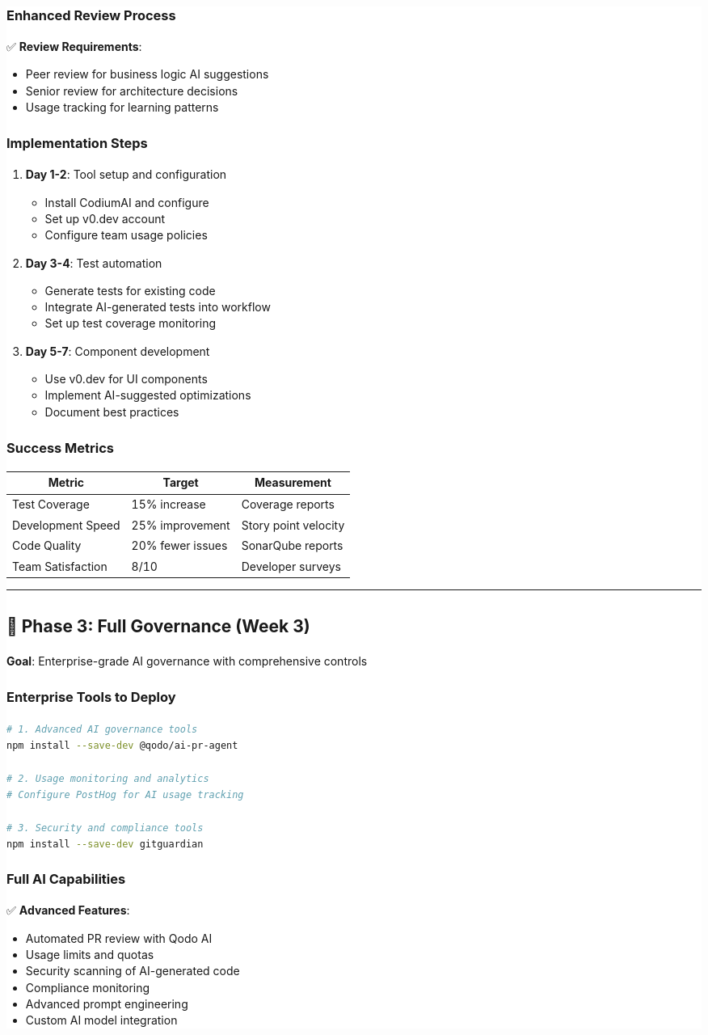 ### Enhanced Review Process
✅ **Review Requirements**:
- Peer review for business logic AI suggestions
- Senior review for architecture decisions
- Usage tracking for learning patterns

### Implementation Steps
1. **Day 1-2**: Tool setup and configuration
   - Install CodiumAI and configure
   - Set up v0.dev account
   - Configure team usage policies

2. **Day 3-4**: Test automation
   - Generate tests for existing code
   - Integrate AI-generated tests into workflow
   - Set up test coverage monitoring

3. **Day 5-7**: Component development
   - Use v0.dev for UI components
   - Implement AI-suggested optimizations
   - Document best practices

### Success Metrics
| Metric | Target | Measurement |
|--------|--------|-------------|
| Test Coverage | 15% increase | Coverage reports |
| Development Speed | 25% improvement | Story point velocity |
| Code Quality | 20% fewer issues | SonarQube reports |
| Team Satisfaction | 8/10 | Developer surveys |

---

## 🥉 Phase 3: Full Governance (Week 3)
**Goal**: Enterprise-grade AI governance with comprehensive controls

### Enterprise Tools to Deploy
```bash
# 1. Advanced AI governance tools
npm install --save-dev @qodo/ai-pr-agent

# 2. Usage monitoring and analytics
# Configure PostHog for AI usage tracking

# 3. Security and compliance tools
npm install --save-dev gitguardian
```

### Full AI Capabilities
✅ **Advanced Features**:
- Automated PR review with Qodo AI
- Usage limits and quotas
- Security scanning of AI-generated code
- Compliance monitoring
- Advanced prompt engineering
- Custom AI model integration
